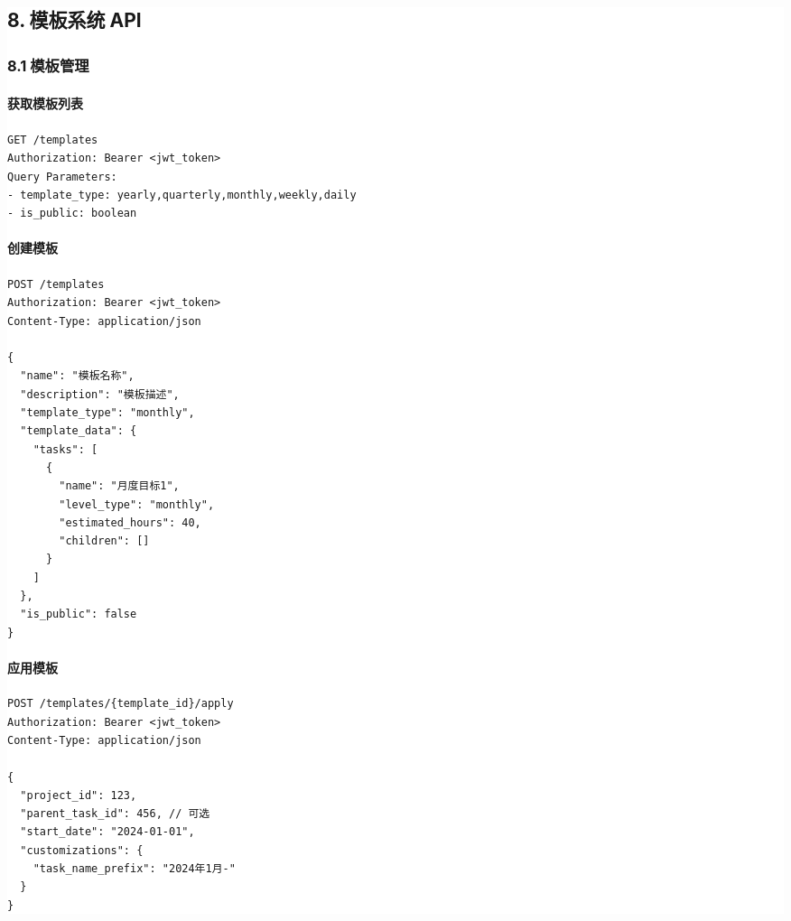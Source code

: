 ## 8. 模板系统 API

### 8.1 模板管理

#### 获取模板列表
```http
GET /templates
Authorization: Bearer <jwt_token>
Query Parameters:
- template_type: yearly,quarterly,monthly,weekly,daily
- is_public: boolean
```

#### 创建模板
```http
POST /templates
Authorization: Bearer <jwt_token>
Content-Type: application/json

{
  "name": "模板名称",
  "description": "模板描述",
  "template_type": "monthly",
  "template_data": {
    "tasks": [
      {
        "name": "月度目标1",
        "level_type": "monthly",
        "estimated_hours": 40,
        "children": []
      }
    ]
  },
  "is_public": false
}
```

#### 应用模板
```http
POST /templates/{template_id}/apply
Authorization: Bearer <jwt_token>
Content-Type: application/json

{
  "project_id": 123,
  "parent_task_id": 456, // 可选
  "start_date": "2024-01-01",
  "customizations": {
    "task_name_prefix": "2024年1月-"
  }
}
```
